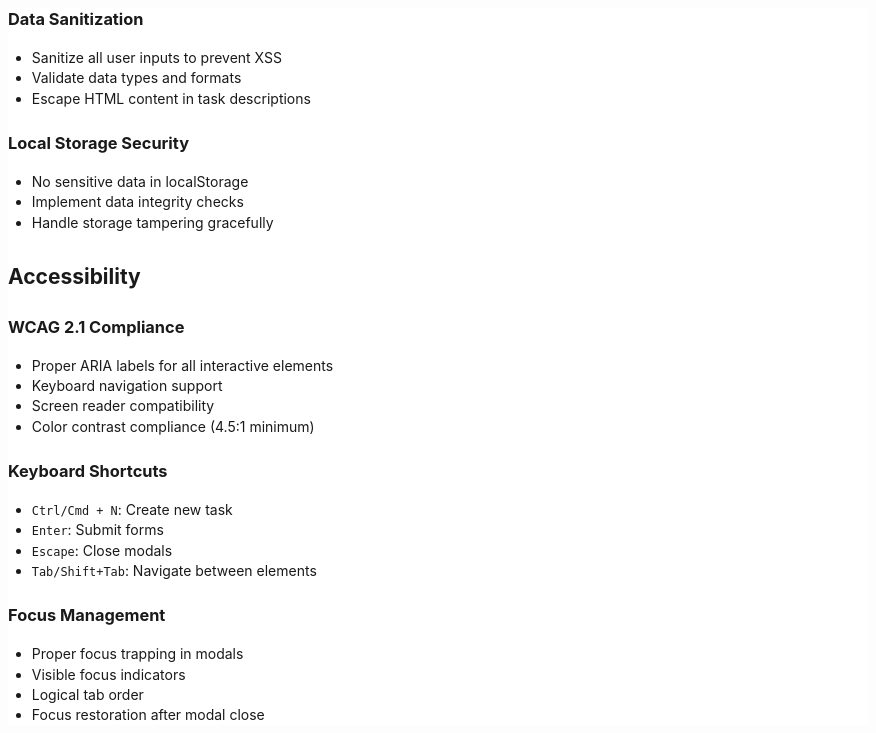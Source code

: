 ### Data Sanitization
- Sanitize all user inputs to prevent XSS
- Validate data types and formats
- Escape HTML content in task descriptions

### Local Storage Security
- No sensitive data in localStorage
- Implement data integrity checks
- Handle storage tampering gracefully

## Accessibility

### WCAG 2.1 Compliance
- Proper ARIA labels for all interactive elements
- Keyboard navigation support
- Screen reader compatibility
- Color contrast compliance (4.5:1 minimum)

### Keyboard Shortcuts
- `Ctrl/Cmd + N`: Create new task
- `Enter`: Submit forms
- `Escape`: Close modals
- `Tab/Shift+Tab`: Navigate between elements

### Focus Management
- Proper focus trapping in modals
- Visible focus indicators
- Logical tab order
- Focus restoration after modal close